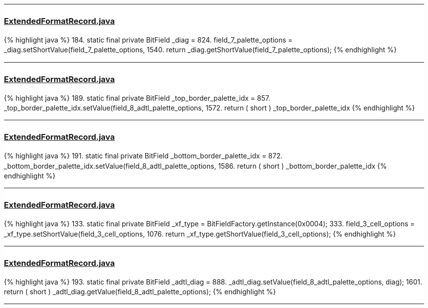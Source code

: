 ***

### [ExtendedFormatRecord.java](https://searchcode.com/codesearch/view/15642377/)
{% highlight java %}
184. static final private BitField _diag                     =
824.     field_7_palette_options = _diag.setShortValue(field_7_palette_options,
1540.     return _diag.getShortValue(field_7_palette_options);
{% endhighlight %}

***

### [ExtendedFormatRecord.java](https://searchcode.com/codesearch/view/15642377/)
{% highlight java %}
189. static final private BitField _top_border_palette_idx    =
857.         _top_border_palette_idx.setValue(field_8_adtl_palette_options,
1572.     return ( short ) _top_border_palette_idx
{% endhighlight %}

***

### [ExtendedFormatRecord.java](https://searchcode.com/codesearch/view/15642377/)
{% highlight java %}
191. static final private BitField _bottom_border_palette_idx =
872.         _bottom_border_palette_idx.setValue(field_8_adtl_palette_options,
1586.     return ( short ) _bottom_border_palette_idx
{% endhighlight %}

***

### [ExtendedFormatRecord.java](https://searchcode.com/codesearch/view/15642377/)
{% highlight java %}
133. static final private BitField _xf_type      = BitFieldFactory.getInstance(0x0004);
333.     field_3_cell_options = _xf_type.setShortValue(field_3_cell_options,
1076.     return _xf_type.getShortValue(field_3_cell_options);
{% endhighlight %}

***

### [ExtendedFormatRecord.java](https://searchcode.com/codesearch/view/15642377/)
{% highlight java %}
193. static final private BitField _adtl_diag                 =
888.         _adtl_diag.setValue(field_8_adtl_palette_options, diag);
1601.     return ( short ) _adtl_diag.getValue(field_8_adtl_palette_options);
{% endhighlight %}

***
